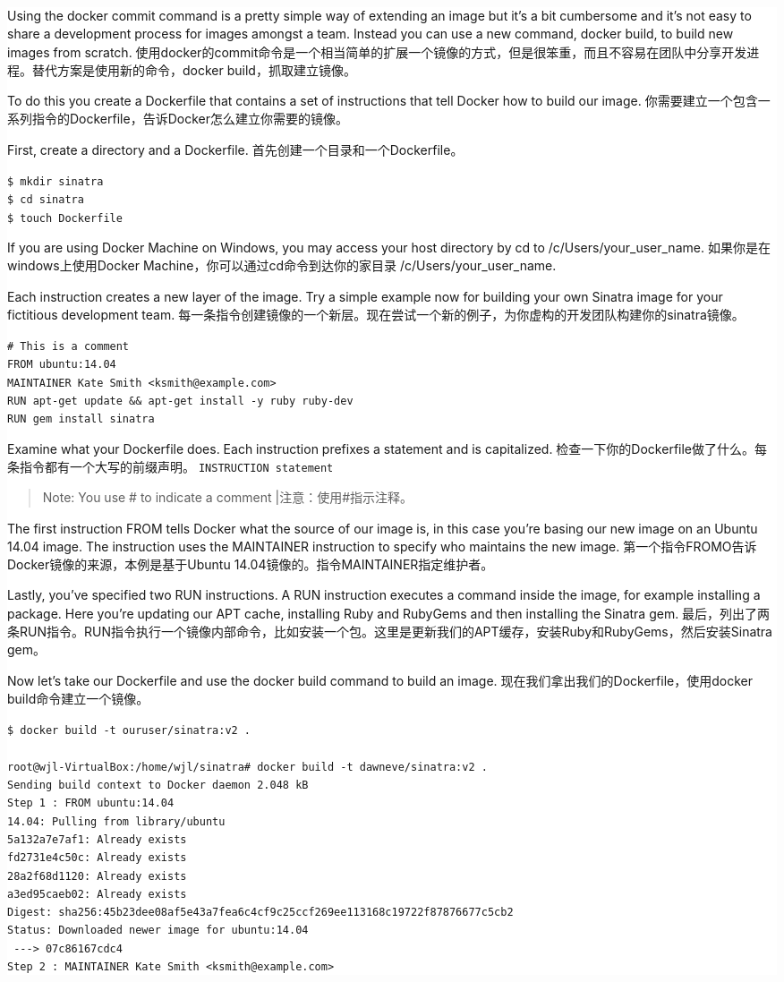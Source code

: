 Using the docker commit command is a pretty simple way of extending an image but it’s a bit cumbersome and it’s not easy to share a development process for images amongst a team. Instead you can use a new command, docker build, to build new images from scratch.
使用docker的commit命令是一个相当简单的扩展一个镜像的方式，但是很笨重，而且不容易在团队中分享开发进程。替代方案是使用新的命令，docker build，抓取建立镜像。  


To do this you create a Dockerfile that contains a set of instructions that tell Docker how to build our image.
你需要建立一个包含一系列指令的Dockerfile，告诉Docker怎么建立你需要的镜像。

First, create a directory and a Dockerfile.
首先创建一个目录和一个Dockerfile。
```
$ mkdir sinatra
$ cd sinatra
$ touch Dockerfile
```

If you are using Docker Machine on Windows, you may access your host directory by cd to /c/Users/your_user_name.
如果你是在windows上使用Docker Machine，你可以通过cd命令到达你的家目录  /c/Users/your_user_name.

Each instruction creates a new layer of the image. Try a simple example now for building your own Sinatra image for your fictitious development team.
每一条指令创建镜像的一个新层。现在尝试一个新的例子，为你虚构的开发团队构建你的sinatra镜像。

```
# This is a comment
FROM ubuntu:14.04
MAINTAINER Kate Smith <ksmith@example.com>
RUN apt-get update && apt-get install -y ruby ruby-dev
RUN gem install sinatra
```

Examine what your Dockerfile does. Each instruction prefixes a statement and is capitalized.
检查一下你的Dockerfile做了什么。每条指令都有一个大写的前缀声明。
`INSTRUCTION statement`


> Note: You use # to indicate a comment |注意：使用#指示注释。



The first instruction FROM tells Docker what the source of our image is, in this case you’re basing our new image on an Ubuntu 14.04 image. The instruction uses the MAINTAINER instruction to specify who maintains the new image.
第一个指令FROMO告诉Docker镜像的来源，本例是基于Ubuntu 14.04镜像的。指令MAINTAINER指定维护者。


Lastly, you’ve specified two RUN instructions. A RUN instruction executes a command inside the image, for example installing a package. Here you’re updating our APT cache, installing Ruby and RubyGems and then installing the Sinatra gem.
最后，列出了两条RUN指令。RUN指令执行一个镜像内部命令，比如安装一个包。这里是更新我们的APT缓存，安装Ruby和RubyGems，然后安装Sinatra gem。

Now let’s take our Dockerfile and use the docker build command to build an image.
现在我们拿出我们的Dockerfile，使用docker build命令建立一个镜像。

```
$ docker build -t ouruser/sinatra:v2 .

root@wjl-VirtualBox:/home/wjl/sinatra# docker build -t dawneve/sinatra:v2 .
Sending build context to Docker daemon 2.048 kB
Step 1 : FROM ubuntu:14.04
14.04: Pulling from library/ubuntu
5a132a7e7af1: Already exists 
fd2731e4c50c: Already exists 
28a2f68d1120: Already exists 
a3ed95caeb02: Already exists 
Digest: sha256:45b23dee08af5e43a7fea6c4cf9c25ccf269ee113168c19722f87876677c5cb2
Status: Downloaded newer image for ubuntu:14.04
 ---> 07c86167cdc4
Step 2 : MAINTAINER Kate Smith <ksmith@example.com>
```